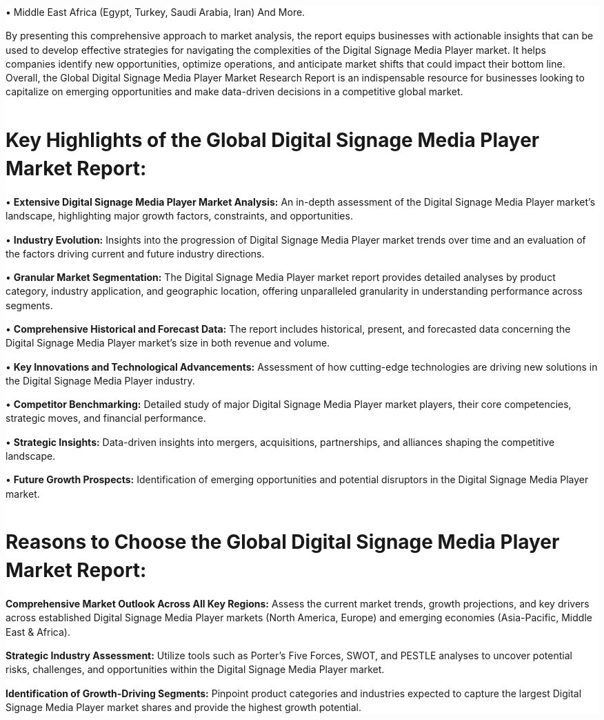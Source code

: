 • Middle East Africa (Egypt, Turkey, Saudi Arabia, Iran) And More.

By presenting this comprehensive approach to market analysis, the report equips businesses with actionable insights that can be used to develop effective strategies for navigating the complexities of the Digital Signage Media Player market. It helps companies identify new opportunities, optimize operations, and anticipate market shifts that could impact their bottom line. Overall, the Global Digital Signage Media Player Market Research Report is an indispensable resource for businesses looking to capitalize on emerging opportunities and make data-driven decisions in a competitive global market.

# <strong>Key Highlights of the Global Digital Signage Media Player Market Report:</strong>

• <strong>Extensive Digital Signage Media Player Market Analysis:</strong> An in-depth assessment of the Digital Signage Media Player market’s landscape, highlighting major growth factors, constraints, and opportunities.

• <strong>Industry Evolution:</strong> Insights into the progression of Digital Signage Media Player market trends over time and an evaluation of the factors driving current and future industry directions.

• <strong>Granular Market Segmentation:</strong> The Digital Signage Media Player market report provides detailed analyses by product category, industry application, and geographic location, offering unparalleled granularity in understanding performance across segments.

• <strong>Comprehensive Historical and Forecast Data:</strong> The report includes historical, present, and forecasted data concerning the Digital Signage Media Player market’s size in both revenue and volume.

• <strong>Key Innovations and Technological Advancements:</strong> Assessment of how cutting-edge technologies are driving new solutions in the Digital Signage Media Player industry.

• <strong>Competitor Benchmarking:</strong> Detailed study of major Digital Signage Media Player market players, their core competencies, strategic moves, and financial performance.

• <strong>Strategic Insights:</strong> Data-driven insights into mergers, acquisitions, partnerships, and alliances shaping the competitive landscape.

• <strong>Future Growth Prospects:</strong> Identification of emerging opportunities and potential disruptors in the Digital Signage Media Player market.

# <strong>Reasons to Choose the Global Digital Signage Media Player Market Report:</strong>

<strong>Comprehensive Market Outlook Across All Key Regions:</strong>
Assess the current market trends, growth projections, and key drivers across established Digital Signage Media Player markets (North America, Europe) and emerging economies (Asia-Pacific, Middle East & Africa).

<strong>Strategic Industry Assessment:</strong>
Utilize tools such as Porter’s Five Forces, SWOT, and PESTLE analyses to uncover potential risks, challenges, and opportunities within the Digital Signage Media Player market.

<strong>Identification of Growth-Driving Segments:</strong>
Pinpoint product categories and industries expected to capture the largest Digital Signage Media Player market shares and provide the highest growth potential.
